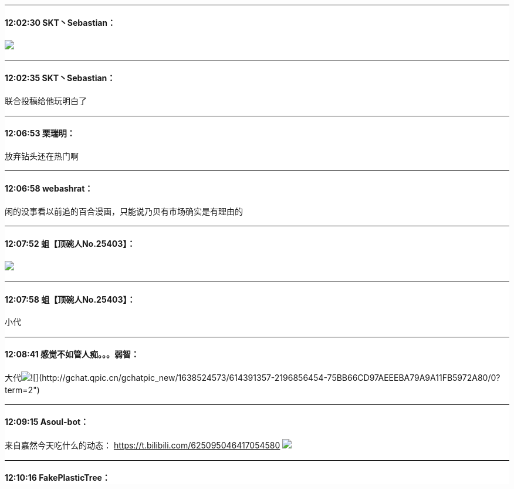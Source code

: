 *****

#### 12:02:30  SKT丶Sebastian：

![](http://gchat.qpic.cn/gchatpic_new/328851052/614391357-2751087876-397615594FAF1DFC7D50A674B0EE8E8F/0?term=2")

*****

#### 12:02:35  SKT丶Sebastian：

联合投稿给他玩明白了

*****

#### 12:06:53  栗瑞明：

放弃钻头还在热门啊

*****

#### 12:06:58  webashrat：

闲的没事看以前追的百合漫画，只能说乃贝有市场确实是有理由的

*****

#### 12:07:52  蛆【顶碗人No.25403】：

![](http://gchat.qpic.cn/gchatpic_new/794594593/614391357-2156879115-D99BE8FE2725DB9387C6C54BDB27D122/0?term=2")

*****

#### 12:07:58  蛆【顶碗人No.25403】：

小代

*****

#### 12:08:41  感觉不如管人痴。。。弱智：

大代![](http://gchat.qpic.cn/gchatpic_new/1638524573/614391357-2270484787-959314550BC26E60696D9B08CC756F44/0?term=2")![](http://gchat.qpic.cn/gchatpic_new/1638524573/614391357-2196856454-75BB66CD97AEEEBA79A9A11FB5972A80/0?term=2")

*****

#### 12:09:15  Asoul-bot：

来自嘉然今天吃什么的动态：
https://t.bilibili.com/625095046417054580
![](http://gchat.qpic.cn/gchatpic_new/3408592334/614391357-2944909669-9745600C1B9E66D2297B9AE7B7B9E396/0?term=2")

*****

#### 12:10:16  FakePlasticTree：

